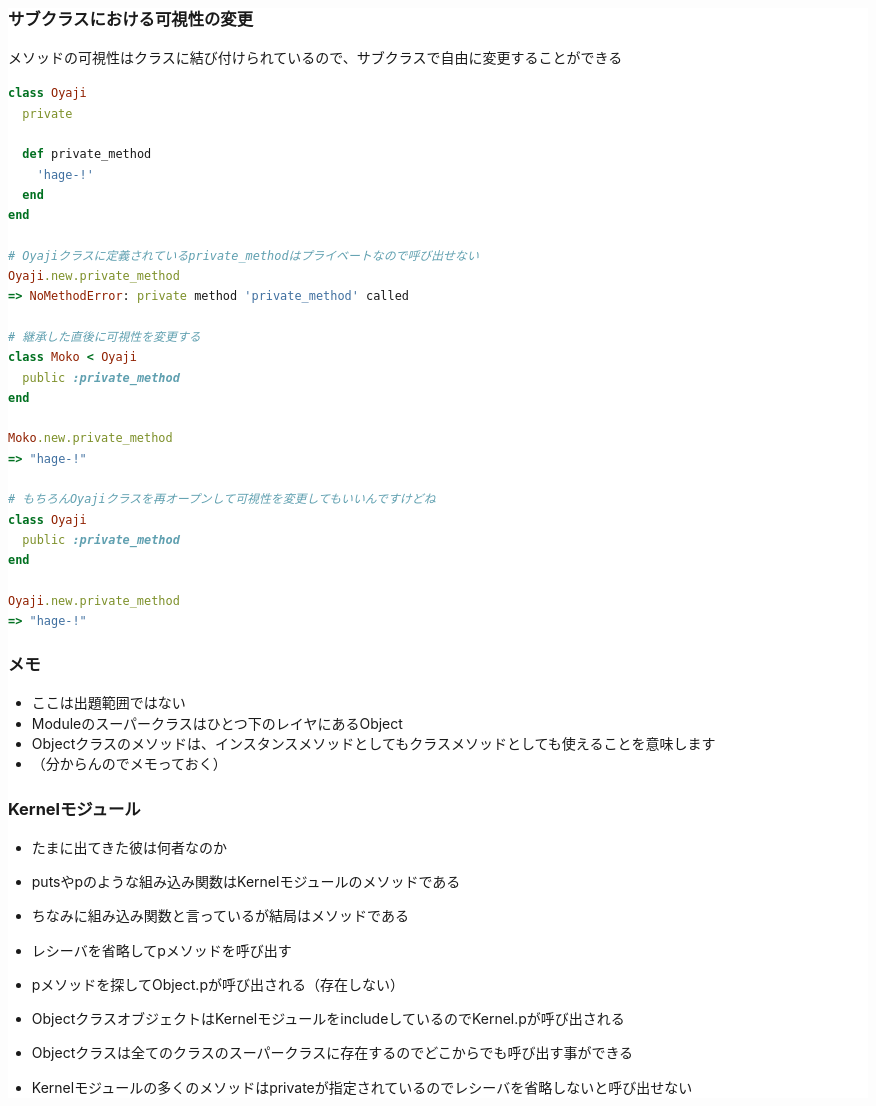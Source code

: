 ### サブクラスにおける可視性の変更

メソッドの可視性はクラスに結び付けられているので、サブクラスで自由に変更することができる

```ruby
class Oyaji
  private

  def private_method
    'hage-!'
  end
end

# Oyajiクラスに定義されているprivate_methodはプライベートなので呼び出せない
Oyaji.new.private_method
=> NoMethodError: private method 'private_method' called

# 継承した直後に可視性を変更する
class Moko < Oyaji
  public :private_method
end

Moko.new.private_method
=> "hage-!"

# もちろんOyajiクラスを再オープンして可視性を変更してもいいんですけどね
class Oyaji
  public :private_method
end

Oyaji.new.private_method
=> "hage-!"
```

### メモ

- ここは出題範囲ではない
- Moduleのスーパークラスはひとつ下のレイヤにあるObject
- Objectクラスのメソッドは、インスタンスメソッドとしてもクラスメソッドとしても使えることを意味します
- （分からんのでメモっておく）

### Kernelモジュール

- たまに出てきた彼は何者なのか
- putsやpのような組み込み関数はKernelモジュールのメソッドである
- ちなみに組み込み関数と言っているが結局はメソッドである

- レシーバを省略してpメソッドを呼び出す
- pメソッドを探してObject.pが呼び出される（存在しない）
- ObjectクラスオブジェクトはKernelモジュールをincludeしているのでKernel.pが呼び出される
- Objectクラスは全てのクラスのスーパークラスに存在するのでどこからでも呼び出す事ができる

- Kernelモジュールの多くのメソッドはprivateが指定されているのでレシーバを省略しないと呼び出せない
